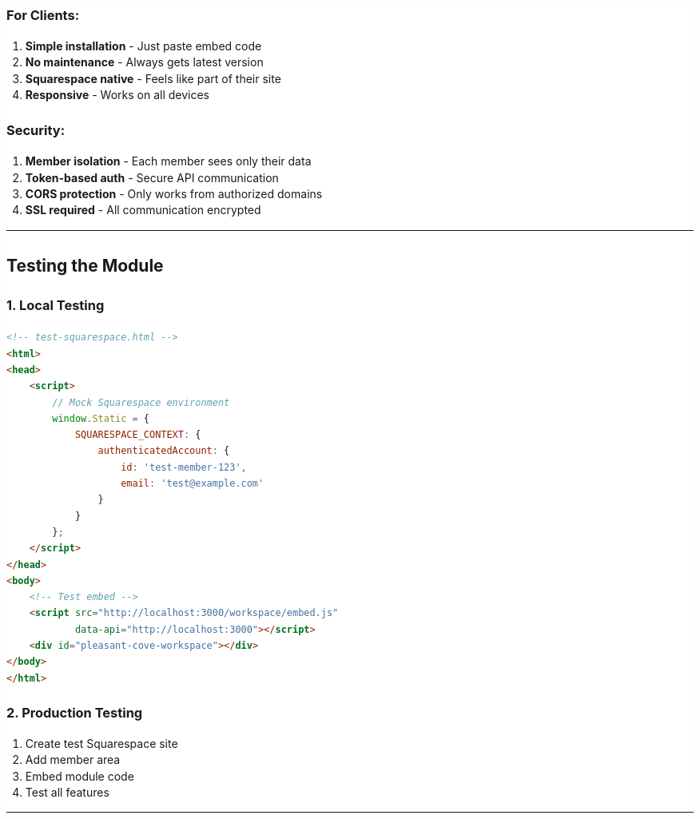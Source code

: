 ### For Clients:
1. **Simple installation** - Just paste embed code
2. **No maintenance** - Always gets latest version
3. **Squarespace native** - Feels like part of their site
4. **Responsive** - Works on all devices

### Security:
1. **Member isolation** - Each member sees only their data
2. **Token-based auth** - Secure API communication
3. **CORS protection** - Only works from authorized domains
4. **SSL required** - All communication encrypted

---

## Testing the Module

### 1. **Local Testing**
```html
<!-- test-squarespace.html -->
<html>
<head>
    <script>
        // Mock Squarespace environment
        window.Static = {
            SQUARESPACE_CONTEXT: {
                authenticatedAccount: {
                    id: 'test-member-123',
                    email: 'test@example.com'
                }
            }
        };
    </script>
</head>
<body>
    <!-- Test embed -->
    <script src="http://localhost:3000/workspace/embed.js" 
            data-api="http://localhost:3000"></script>
    <div id="pleasant-cove-workspace"></div>
</body>
</html>
```

### 2. **Production Testing**
1. Create test Squarespace site
2. Add member area
3. Embed module code
4. Test all features

---
